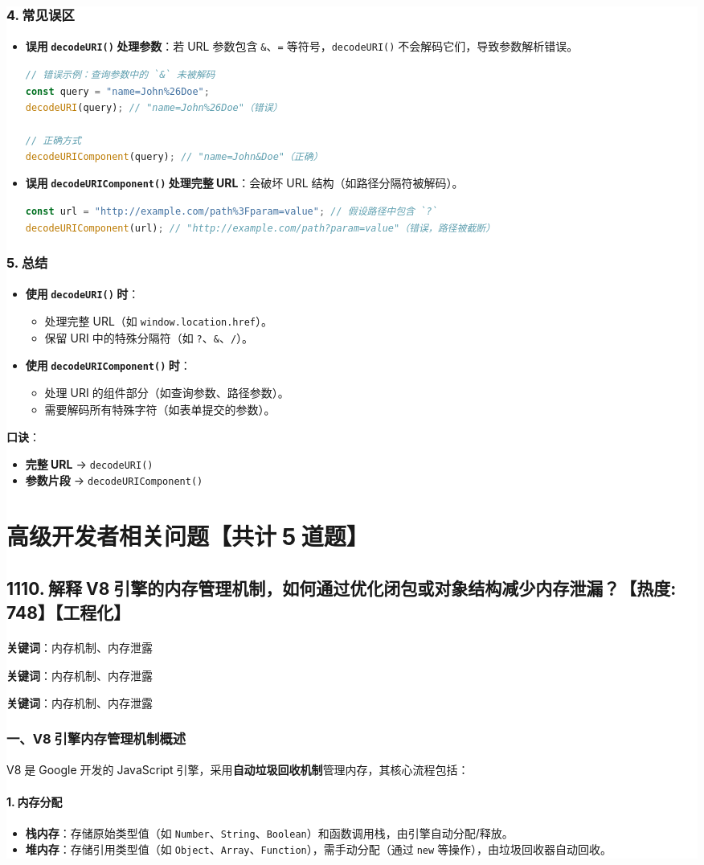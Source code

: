 ### **4. 常见误区**

- **误用 `decodeURI()` 处理参数**：若 URL 参数包含 `&`、`=` 等符号，`decodeURI()` 不会解码它们，导致参数解析错误。

  ```javascript
  // 错误示例：查询参数中的 `&` 未被解码
  const query = "name=John%26Doe";
  decodeURI(query); // "name=John%26Doe"（错误）

  // 正确方式
  decodeURIComponent(query); // "name=John&Doe"（正确）
  ```

- **误用 `decodeURIComponent()` 处理完整 URL**：会破坏 URL 结构（如路径分隔符被解码）。
  ```javascript
  const url = "http://example.com/path%3Fparam=value"; // 假设路径中包含 `?`
  decodeURIComponent(url); // "http://example.com/path?param=value"（错误，路径被截断）
  ```

### **5. 总结**

- **使用 `decodeURI()` 时**：

  - 处理完整 URL（如 `window.location.href`）。
  - 保留 URI 中的特殊分隔符（如 `?`、`&`、`/`）。

- **使用 `decodeURIComponent()` 时**：
  - 处理 URI 的组件部分（如查询参数、路径参数）。
  - 需要解码所有特殊字符（如表单提交的参数）。

**口诀**：

- **完整 URL** → `decodeURI()`
- **参数片段** → `decodeURIComponent()`

           



# 高级开发者相关问题【共计 5 道题】

## 1110. 解释 V8 引擎的内存管理机制，如何通过优化闭包或对象结构减少内存泄漏？【热度: 748】【工程化】
      
**关键词**：内存机制、内存泄露

**关键词**：内存机制、内存泄露

**关键词**：内存机制、内存泄露

### 一、V8 引擎内存管理机制概述

V8 是 Google 开发的 JavaScript 引擎，采用**自动垃圾回收机制**管理内存，其核心流程包括：

#### 1. **内存分配**

- **栈内存**：存储原始类型值（如 `Number`、`String`、`Boolean`）和函数调用栈，由引擎自动分配/释放。
- **堆内存**：存储引用类型值（如 `Object`、`Array`、`Function`），需手动分配（通过 `new` 等操作），由垃圾回收器自动回收。
